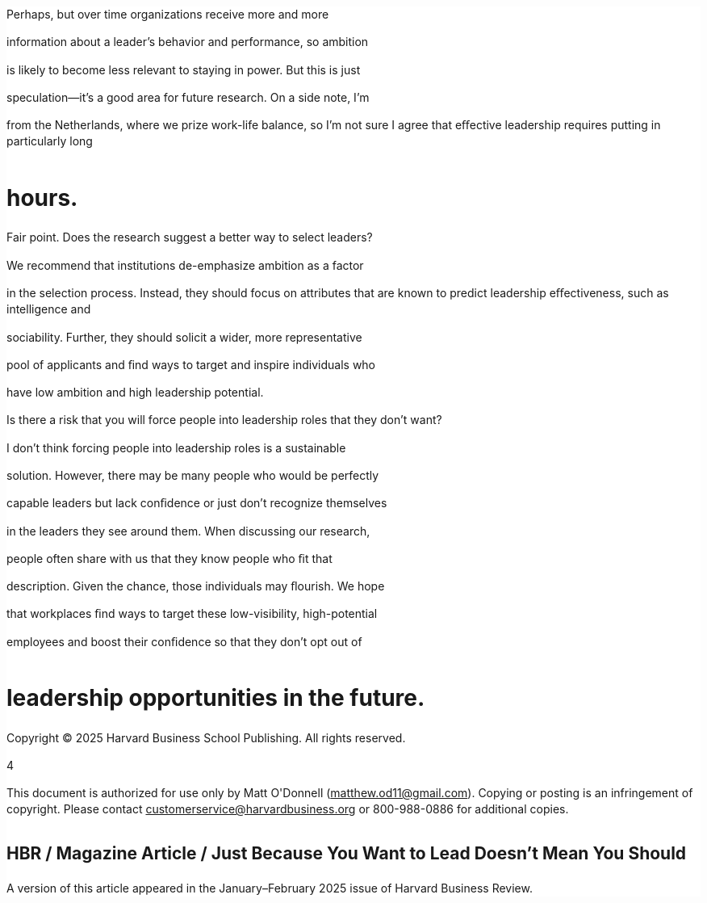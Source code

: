 Perhaps, but over time organizations receive more and more

information about a leader’s behavior and performance, so ambition

is likely to become less relevant to staying in power. But this is just

speculation—it’s a good area for future research. On a side note, I’m

from the Netherlands, where we prize work-life balance, so I’m not sure I agree that eﬀective leadership requires putting in particularly long

# hours.

Fair point. Does the research suggest a better way to select leaders?

We recommend that institutions de-emphasize ambition as a factor

in the selection process. Instead, they should focus on attributes that are known to predict leadership eﬀectiveness, such as intelligence and

sociability. Further, they should solicit a wider, more representative

pool of applicants and ﬁnd ways to target and inspire individuals who

have low ambition and high leadership potential.

Is there a risk that you will force people into leadership roles that they don’t want?

I don’t think forcing people into leadership roles is a sustainable

solution. However, there may be many people who would be perfectly

capable leaders but lack conﬁdence or just don’t recognize themselves

in the leaders they see around them. When discussing our research,

people often share with us that they know people who ﬁt that

description. Given the chance, those individuals may ﬂourish. We hope

that workplaces ﬁnd ways to target these low-visibility, high-potential

employees and boost their conﬁdence so that they don’t opt out of

# leadership opportunities in the future.

Copyright © 2025 Harvard Business School Publishing. All rights reserved.

4

This document is authorized for use only by Matt O'Donnell (matthew.od11@gmail.com). Copying or posting is an infringement of copyright. Please contact customerservice@harvardbusiness.org or 800-988-0886 for additional copies.

## HBR / Magazine Article / Just Because You Want to Lead Doesn’t Mean You Should

A version of this article appeared in the January–February 2025 issue of Harvard Business Review.
